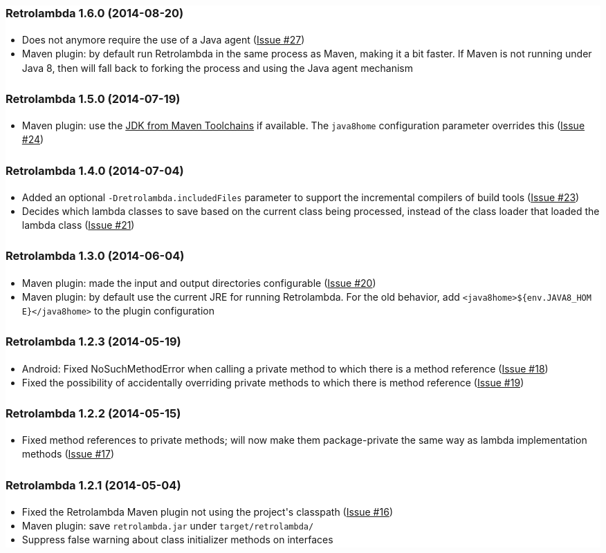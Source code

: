 ### Retrolambda 1.6.0 (2014-08-20)

- Does not anymore require the use of a Java agent
  ([Issue #27](https://github.com/luontola/retrolambda/issues/27))
- Maven plugin: by default run Retrolambda in the same process as Maven,
  making it a bit faster. If Maven is not running under Java 8, then will
  fall back to forking the process and using the Java agent mechanism

### Retrolambda 1.5.0 (2014-07-19)

- Maven plugin: use the [JDK from Maven Toolchains](http://maven.apache.org/plugins/maven-toolchains-plugin/toolchains/jdk.html)
  if available. The `java8home` configuration parameter overrides this
  ([Issue #24](https://github.com/luontola/retrolambda/pull/24))

### Retrolambda 1.4.0 (2014-07-04)

- Added an optional `-Dretrolambda.includedFiles` parameter to support the
  incremental compilers of build tools
  ([Issue #23](https://github.com/luontola/retrolambda/pull/23))
- Decides which lambda classes to save based on the current class being
  processed, instead of the class loader that loaded the lambda class
  ([Issue #21](https://github.com/luontola/retrolambda/issues/21))

### Retrolambda 1.3.0 (2014-06-04)

- Maven plugin: made the input and output directories configurable
  ([Issue #20](https://github.com/luontola/retrolambda/issues/20))
- Maven plugin: by default use the current JRE for running Retrolambda.
  For the old behavior, add `<java8home>${env.JAVA8_HOME}</java8home>`
  to the plugin configuration

### Retrolambda 1.2.3 (2014-05-19)

- Android: Fixed NoSuchMethodError when calling a private method to which
  there is a method reference
  ([Issue #18](https://github.com/luontola/retrolambda/issues/18))
- Fixed the possibility of accidentally overriding private methods to which
  there is method reference
  ([Issue #19](https://github.com/luontola/retrolambda/issues/19))

### Retrolambda 1.2.2 (2014-05-15)

- Fixed method references to private methods; will now make them
  package-private the same way as lambda implementation methods
  ([Issue #17](https://github.com/luontola/retrolambda/issues/17))

### Retrolambda 1.2.1 (2014-05-04)

- Fixed the Retrolambda Maven plugin not using the project's classpath
  ([Issue #16](https://github.com/luontola/retrolambda/issues/16))
- Maven plugin: save `retrolambda.jar` under `target/retrolambda/`
- Suppress false warning about class initializer methods on interfaces
